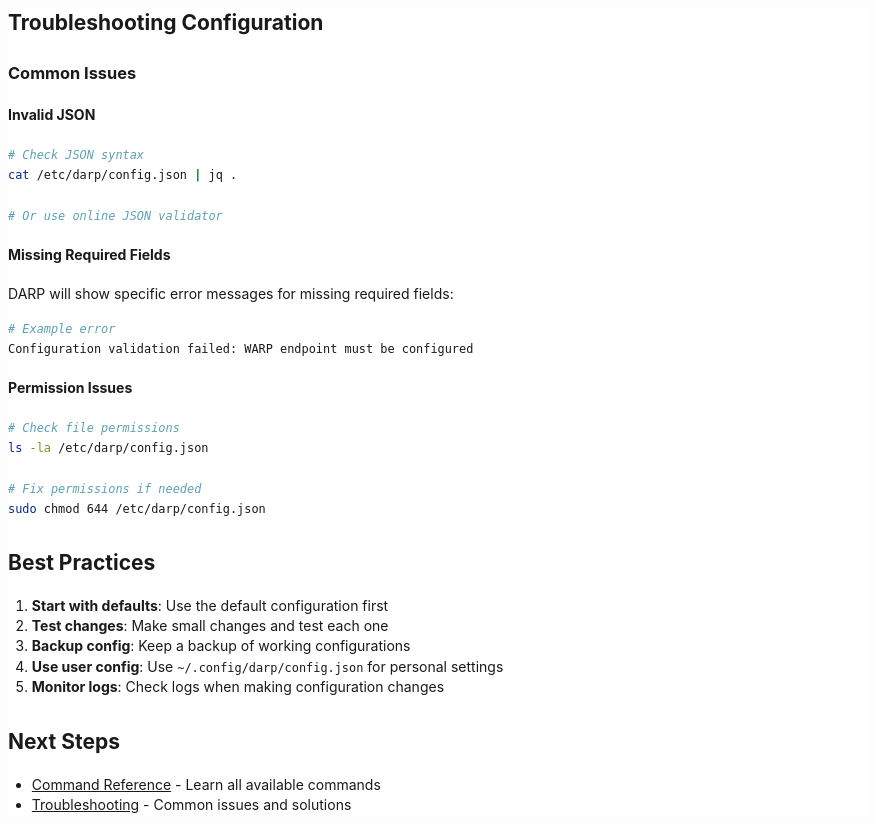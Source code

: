 ## Troubleshooting Configuration

### Common Issues

#### Invalid JSON

```bash
# Check JSON syntax
cat /etc/darp/config.json | jq .

# Or use online JSON validator
```

#### Missing Required Fields

DARP will show specific error messages for missing required fields:

```bash
# Example error
Configuration validation failed: WARP endpoint must be configured
```

#### Permission Issues

```bash
# Check file permissions
ls -la /etc/darp/config.json

# Fix permissions if needed
sudo chmod 644 /etc/darp/config.json
```

## Best Practices

1. **Start with defaults**: Use the default configuration first
2. **Test changes**: Make small changes and test each one
3. **Backup config**: Keep a backup of working configurations
4. **Use user config**: Use `~/.config/darp/config.json` for personal settings
5. **Monitor logs**: Check logs when making configuration changes

## Next Steps

- [Command Reference](Command-Reference) - Learn all available commands
- [Troubleshooting](Troubleshooting) - Common issues and solutions

